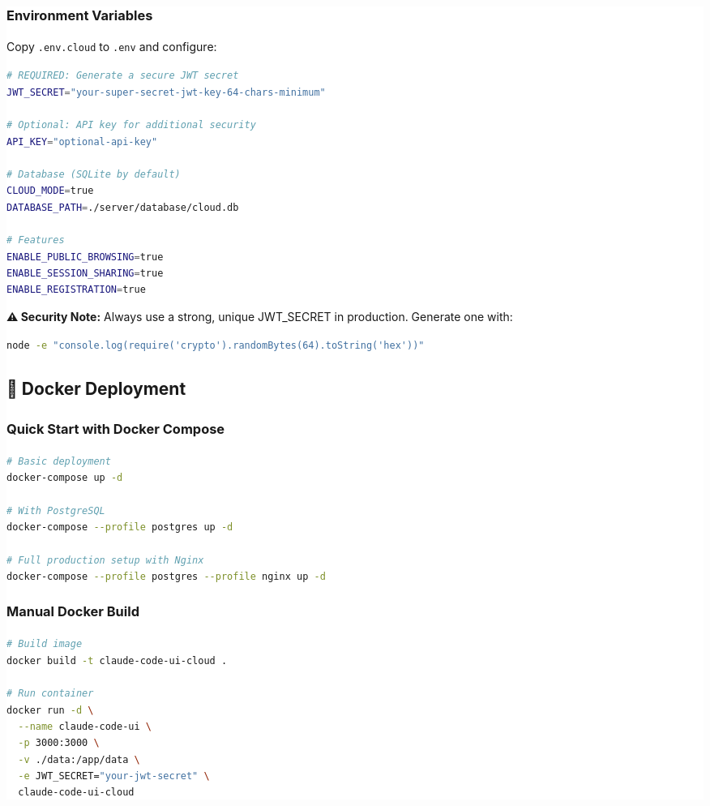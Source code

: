 ### Environment Variables

Copy `.env.cloud` to `.env` and configure:

```bash
# REQUIRED: Generate a secure JWT secret
JWT_SECRET="your-super-secret-jwt-key-64-chars-minimum"

# Optional: API key for additional security
API_KEY="optional-api-key"

# Database (SQLite by default)
CLOUD_MODE=true
DATABASE_PATH=./server/database/cloud.db

# Features
ENABLE_PUBLIC_BROWSING=true
ENABLE_SESSION_SHARING=true
ENABLE_REGISTRATION=true
```

**⚠️ Security Note:** Always use a strong, unique JWT_SECRET in production. Generate one with:
```bash
node -e "console.log(require('crypto').randomBytes(64).toString('hex'))"
```

## 🐳 Docker Deployment

### Quick Start with Docker Compose

```bash
# Basic deployment
docker-compose up -d

# With PostgreSQL
docker-compose --profile postgres up -d

# Full production setup with Nginx
docker-compose --profile postgres --profile nginx up -d
```

### Manual Docker Build

```bash
# Build image
docker build -t claude-code-ui-cloud .

# Run container
docker run -d \
  --name claude-code-ui \
  -p 3000:3000 \
  -v ./data:/app/data \
  -e JWT_SECRET="your-jwt-secret" \
  claude-code-ui-cloud
```
